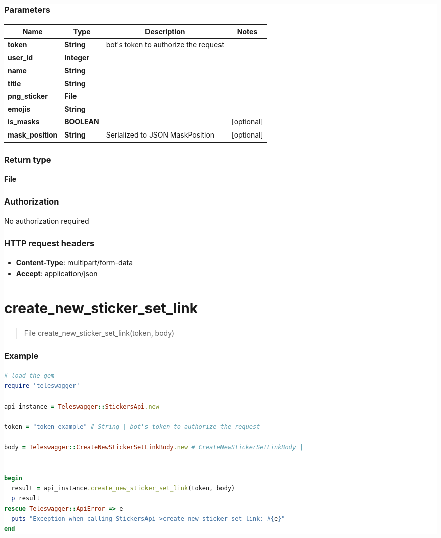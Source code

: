 ### Parameters

Name | Type | Description  | Notes
------------- | ------------- | ------------- | -------------
 **token** | **String**| bot&#39;s token to authorize the request | 
 **user_id** | **Integer**|  | 
 **name** | **String**|  | 
 **title** | **String**|  | 
 **png_sticker** | **File**|  | 
 **emojis** | **String**|  | 
 **is_masks** | **BOOLEAN**|  | [optional] 
 **mask_position** | **String**| Serialized to JSON MaskPosition | [optional] 

### Return type

**File**

### Authorization

No authorization required

### HTTP request headers

 - **Content-Type**: multipart/form-data
 - **Accept**: application/json



# **create_new_sticker_set_link**
> File create_new_sticker_set_link(token, body)





### Example
```ruby
# load the gem
require 'teleswagger'

api_instance = Teleswagger::StickersApi.new

token = "token_example" # String | bot's token to authorize the request

body = Teleswagger::CreateNewStickerSetLinkBody.new # CreateNewStickerSetLinkBody | 


begin
  result = api_instance.create_new_sticker_set_link(token, body)
  p result
rescue Teleswagger::ApiError => e
  puts "Exception when calling StickersApi->create_new_sticker_set_link: #{e}"
end
```
